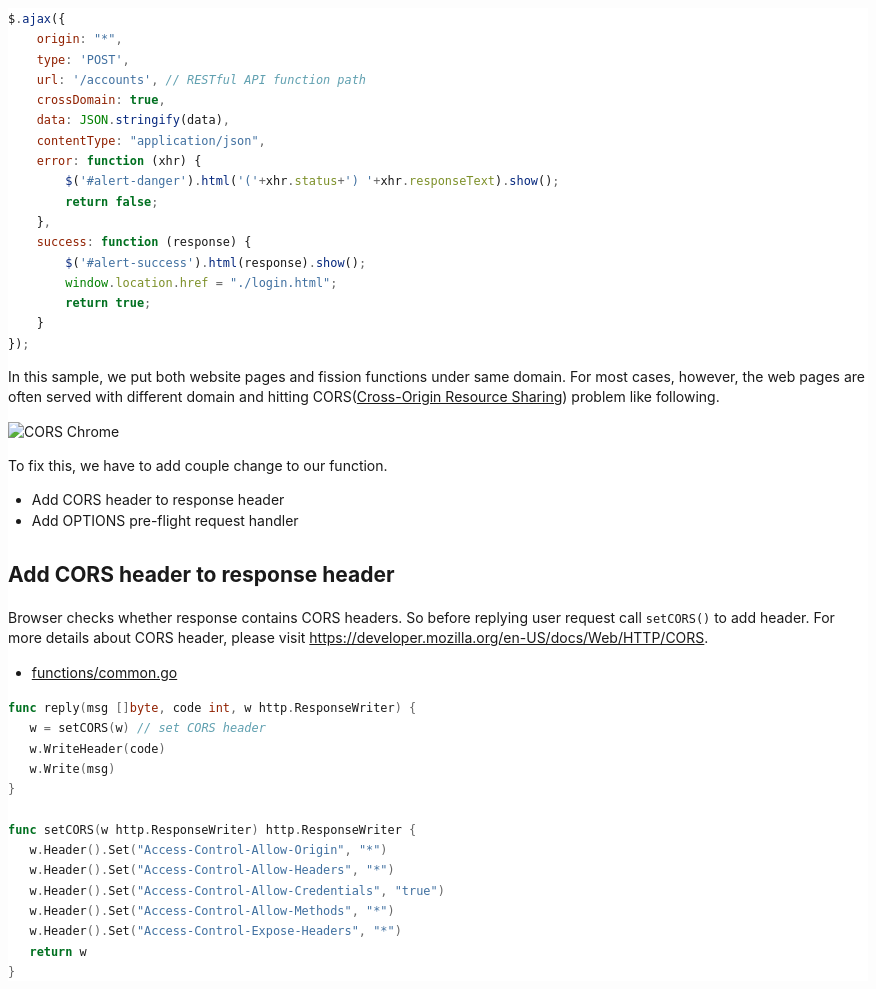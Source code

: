 ```js
$.ajax({
    origin: "*",
    type: 'POST',
    url: '/accounts', // RESTful API function path
    crossDomain: true,
    data: JSON.stringify(data),
    contentType: "application/json",
    error: function (xhr) {
        $('#alert-danger').html('('+xhr.status+') '+xhr.responseText).show();
        return false;
    },
    success: function (response) {
        $('#alert-success').html(response).show();
        window.location.href = "./login.html";
        return true;
    }
});
```

In this sample, we put both website pages and fission functions under same domain. For most cases, however, the web pages 
are often served with different domain and hitting CORS([Cross-Origin Resource Sharing](https://en.wikipedia.org/wiki/Cross-origin_resource_sharing)) problem like following.

![CORS Chrome](/img/how-to-develop-a-serverless-application-with-fission/cors-chrome.png)

To fix this, we have to add couple change to our function.

* Add CORS header to response header
* Add OPTIONS pre-flight request handler

## Add CORS header to response header

Browser checks whether response contains CORS headers. So before replying user request call `setCORS()` to add header.
For more details about CORS header, please visit https://developer.mozilla.org/en-US/docs/Web/HTTP/CORS. 

* [functions/common.go](https://github.com/fission/fission-bank-sample/blob/f4d2480d36fef164895b43df33fb6d7f44191367/functions/common.go#L15-L22)

 ```go
func reply(msg []byte, code int, w http.ResponseWriter) {
    w = setCORS(w) // set CORS header
    w.WriteHeader(code)
    w.Write(msg)
} 

func setCORS(w http.ResponseWriter) http.ResponseWriter {
    w.Header().Set("Access-Control-Allow-Origin", "*")
    w.Header().Set("Access-Control-Allow-Headers", "*")
    w.Header().Set("Access-Control-Allow-Credentials", "true")
    w.Header().Set("Access-Control-Allow-Methods", "*")
    w.Header().Set("Access-Control-Expose-Headers", "*")
    return w
}
```
